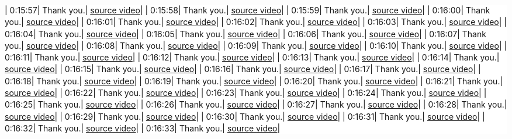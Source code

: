| 0:15:57| Thank you.| [source video](https://archive.org/details/citycouncil111129?start=957)|
| 0:15:58| Thank you.| [source video](https://archive.org/details/citycouncil111129?start=958)|
| 0:15:59| Thank you.| [source video](https://archive.org/details/citycouncil111129?start=959)|
| 0:16:00| Thank you.| [source video](https://archive.org/details/citycouncil111129?start=960)|
| 0:16:01| Thank you.| [source video](https://archive.org/details/citycouncil111129?start=961)|
| 0:16:02| Thank you.| [source video](https://archive.org/details/citycouncil111129?start=962)|
| 0:16:03| Thank you.| [source video](https://archive.org/details/citycouncil111129?start=963)|
| 0:16:04| Thank you.| [source video](https://archive.org/details/citycouncil111129?start=964)|
| 0:16:05| Thank you.| [source video](https://archive.org/details/citycouncil111129?start=965)|
| 0:16:06| Thank you.| [source video](https://archive.org/details/citycouncil111129?start=966)|
| 0:16:07| Thank you.| [source video](https://archive.org/details/citycouncil111129?start=967)|
| 0:16:08| Thank you.| [source video](https://archive.org/details/citycouncil111129?start=968)|
| 0:16:09| Thank you.| [source video](https://archive.org/details/citycouncil111129?start=969)|
| 0:16:10| Thank you.| [source video](https://archive.org/details/citycouncil111129?start=970)|
| 0:16:11| Thank you.| [source video](https://archive.org/details/citycouncil111129?start=971)|
| 0:16:12| Thank you.| [source video](https://archive.org/details/citycouncil111129?start=972)|
| 0:16:13| Thank you.| [source video](https://archive.org/details/citycouncil111129?start=973)|
| 0:16:14| Thank you.| [source video](https://archive.org/details/citycouncil111129?start=974)|
| 0:16:15| Thank you.| [source video](https://archive.org/details/citycouncil111129?start=975)|
| 0:16:16| Thank you.| [source video](https://archive.org/details/citycouncil111129?start=976)|
| 0:16:17| Thank you.| [source video](https://archive.org/details/citycouncil111129?start=977)|
| 0:16:18| Thank you.| [source video](https://archive.org/details/citycouncil111129?start=978)|
| 0:16:19| Thank you.| [source video](https://archive.org/details/citycouncil111129?start=979)|
| 0:16:20| Thank you.| [source video](https://archive.org/details/citycouncil111129?start=980)|
| 0:16:21| Thank you.| [source video](https://archive.org/details/citycouncil111129?start=981)|
| 0:16:22| Thank you.| [source video](https://archive.org/details/citycouncil111129?start=982)|
| 0:16:23| Thank you.| [source video](https://archive.org/details/citycouncil111129?start=983)|
| 0:16:24| Thank you.| [source video](https://archive.org/details/citycouncil111129?start=984)|
| 0:16:25| Thank you.| [source video](https://archive.org/details/citycouncil111129?start=985)|
| 0:16:26| Thank you.| [source video](https://archive.org/details/citycouncil111129?start=986)|
| 0:16:27| Thank you.| [source video](https://archive.org/details/citycouncil111129?start=987)|
| 0:16:28| Thank you.| [source video](https://archive.org/details/citycouncil111129?start=988)|
| 0:16:29| Thank you.| [source video](https://archive.org/details/citycouncil111129?start=989)|
| 0:16:30| Thank you.| [source video](https://archive.org/details/citycouncil111129?start=990)|
| 0:16:31| Thank you.| [source video](https://archive.org/details/citycouncil111129?start=991)|
| 0:16:32| Thank you.| [source video](https://archive.org/details/citycouncil111129?start=992)|
| 0:16:33| Thank you.| [source video](https://archive.org/details/citycouncil111129?start=993)|